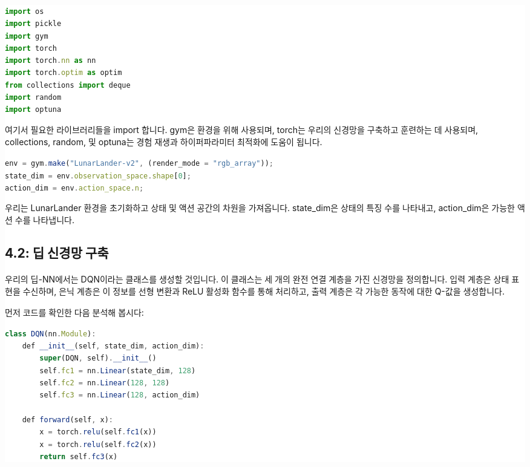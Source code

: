 ```js
import os
import pickle
import gym
import torch
import torch.nn as nn
import torch.optim as optim
from collections import deque
import random
import optuna
```

여기서 필요한 라이브러리들을 import 합니다. gym은 환경을 위해 사용되며, torch는 우리의 신경망을 구축하고 훈련하는 데 사용되며, collections, random, 및 optuna는 경험 재생과 하이퍼파라미터 최적화에 도움이 됩니다.

```js
env = gym.make("LunarLander-v2", (render_mode = "rgb_array"));
state_dim = env.observation_space.shape[0];
action_dim = env.action_space.n;
```

우리는 LunarLander 환경을 초기화하고 상태 및 액션 공간의 차원을 가져옵니다. state_dim은 상태의 특징 수를 나타내고, action_dim은 가능한 액션 수를 나타냅니다.



<ins class="adsbygoogle"
     style="display:block"
     data-ad-client="ca-pub-4877378276818686"
     data-ad-slot="1107185301"
     data-ad-format="auto"
     data-full-width-responsive="true"></ins>

<script>
     (adsbygoogle = window.adsbygoogle || []).push({});
</script>

## 4.2: 딥 신경망 구축

우리의 딥-NN에서는 DQN이라는 클래스를 생성할 것입니다. 이 클래스는 세 개의 완전 연결 계층을 가진 신경망을 정의합니다. 입력 계층은 상태 표현을 수신하며, 은닉 계층은 이 정보를 선형 변환과 ReLU 활성화 함수를 통해 처리하고, 출력 계층은 각 가능한 동작에 대한 Q-값을 생성합니다.

먼저 코드를 확인한 다음 분석해 봅시다:

```js
class DQN(nn.Module):
    def __init__(self, state_dim, action_dim):
        super(DQN, self).__init__()
        self.fc1 = nn.Linear(state_dim, 128)
        self.fc2 = nn.Linear(128, 128)
        self.fc3 = nn.Linear(128, action_dim)

    def forward(self, x):
        x = torch.relu(self.fc1(x))
        x = torch.relu(self.fc2(x))
        return self.fc3(x)
```
